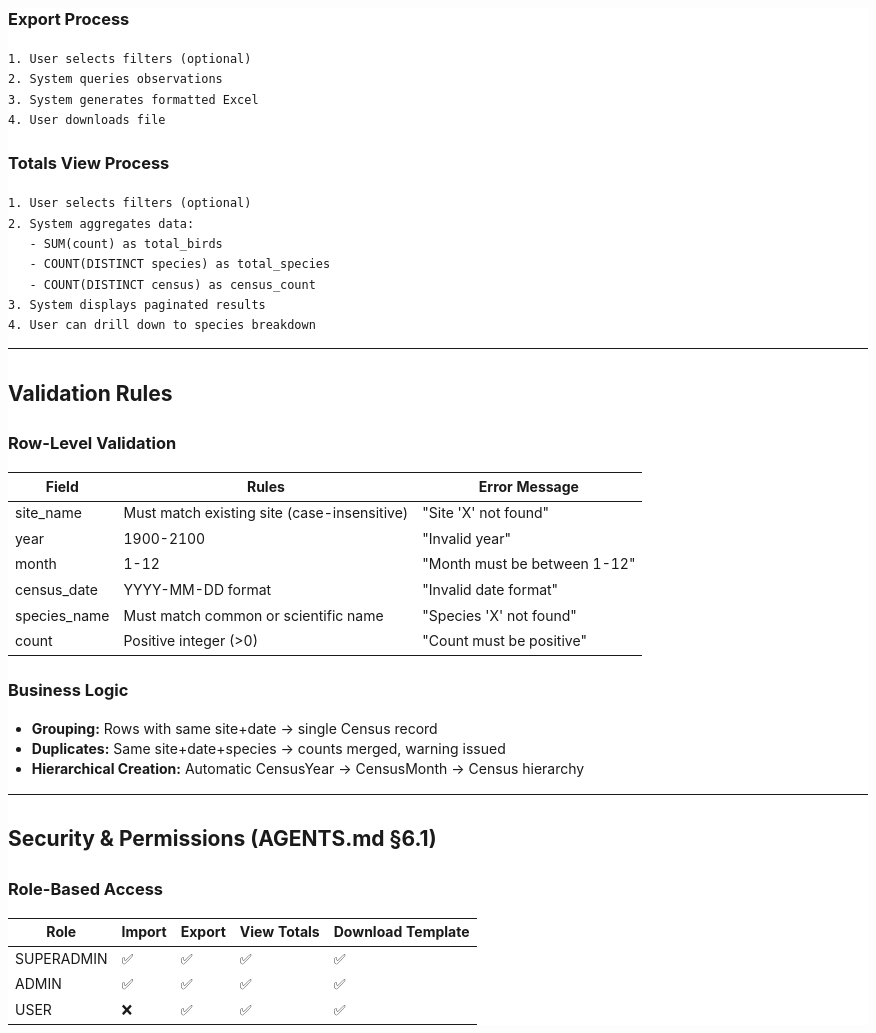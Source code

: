 ### Export Process
```
1. User selects filters (optional)
2. System queries observations
3. System generates formatted Excel
4. User downloads file
```

### Totals View Process
```
1. User selects filters (optional)
2. System aggregates data:
   - SUM(count) as total_birds
   - COUNT(DISTINCT species) as total_species
   - COUNT(DISTINCT census) as census_count
3. System displays paginated results
4. User can drill down to species breakdown
```

---

## Validation Rules

### Row-Level Validation

| Field | Rules | Error Message |
|-------|-------|---------------|
| site_name | Must match existing site (case-insensitive) | "Site 'X' not found" |
| year | 1900-2100 | "Invalid year" |
| month | 1-12 | "Month must be between 1-12" |
| census_date | YYYY-MM-DD format | "Invalid date format" |
| species_name | Must match common or scientific name | "Species 'X' not found" |
| count | Positive integer (>0) | "Count must be positive" |

### Business Logic

- **Grouping:** Rows with same site+date → single Census record
- **Duplicates:** Same site+date+species → counts merged, warning issued
- **Hierarchical Creation:** Automatic CensusYear → CensusMonth → Census hierarchy

---

## Security & Permissions (AGENTS.md §6.1)

### Role-Based Access

| Role | Import | Export | View Totals | Download Template |
|------|--------|--------|-------------|-------------------|
| SUPERADMIN | ✅ | ✅ | ✅ | ✅ |
| ADMIN | ✅ | ✅ | ✅ | ✅ |
| USER | ❌ | ✅ | ✅ | ✅ |
